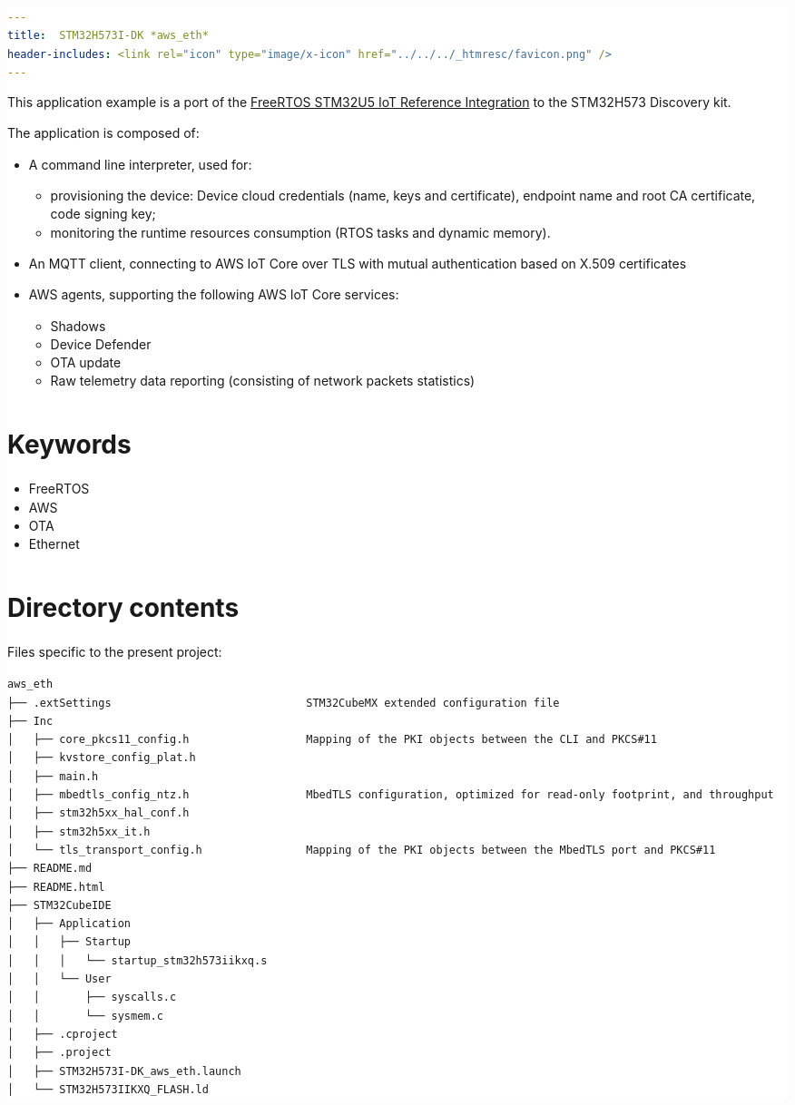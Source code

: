```yaml
---
title:	STM32H573I-DK *aws_eth*
header-includes: <link rel="icon" type="image/x-icon" href="../../../_htmresc/favicon.png" />
---
```


This application example is a port of the [FreeRTOS STM32U5 IoT Reference Integration](https://www.freertos.org/STM32U5)
to the STM32H573 Discovery kit.

The application is composed of:

 - A command line interpreter, used for:
   - provisioning the device: Device cloud credentials (name, keys and certificate), endpoint name and root CA certificate, code signing key;
   - monitoring the runtime resources consumption (RTOS tasks and dynamic memory).

 - An MQTT client, connecting to AWS IoT Core over TLS with mutual authentication based on X.509 certificates

 - AWS agents, supporting the following AWS IoT Core services:
   - Shadows
   - Device Defender
   - OTA update
   - Raw telemetry data reporting (consisting of network packets statistics)

# Keywords

* FreeRTOS
* AWS
* OTA
* Ethernet

# Directory contents

Files specific to the present project:

~~~
aws_eth
├── .extSettings                              STM32CubeMX extended configuration file
├── Inc
│   ├── core_pkcs11_config.h                  Mapping of the PKI objects between the CLI and PKCS#11
│   ├── kvstore_config_plat.h
│   ├── main.h
│   ├── mbedtls_config_ntz.h                  MbedTLS configuration, optimized for read-only footprint, and throughput
│   ├── stm32h5xx_hal_conf.h
│   ├── stm32h5xx_it.h
│   └── tls_transport_config.h                Mapping of the PKI objects between the MbedTLS port and PKCS#11
├── README.md
├── README.html
├── STM32CubeIDE
│   ├── Application
│   │   ├── Startup
│   │   │   └── startup_stm32h573iikxq.s
│   │   └── User
│   │       ├── syscalls.c
│   │       └── sysmem.c
│   ├── .cproject
│   ├── .project
│   ├── STM32H573I-DK_aws_eth.launch
│   └── STM32H573IIKXQ_FLASH.ld
~~~